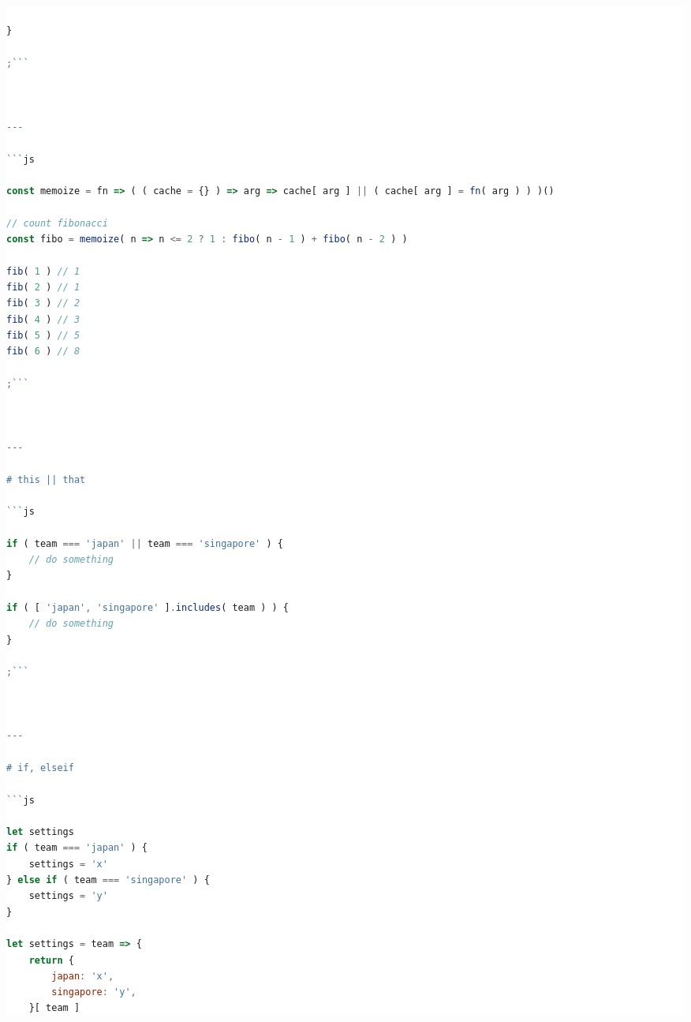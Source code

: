 ```js

}

;```



---

```js

const memoize = fn => ( ( cache = {} ) => arg => cache[ arg ] || ( cache[ arg ] = fn( arg ) ) )()

// count fibonacci
const fibo = memoize( n => n <= 2 ? 1 : fibo( n - 1 ) + fibo( n - 2 ) )

fib( 1 ) // 1
fib( 2 ) // 1
fib( 3 ) // 2
fib( 4 ) // 3
fib( 5 ) // 5
fib( 6 ) // 8

;```



---

# this || that

```js

if ( team === 'japan' || team === 'singapore' ) {
	// do something
}

if ( [ 'japan', 'singapore' ].includes( team ) ) {
	// do something
}

;```



---

# if, elseif

```js

let settings
if ( team === 'japan' ) {
	settings = 'x'
} else if ( team === 'singapore' ) {
	settings = 'y'
}

let settings = team => {
	return {
		japan: 'x',
		singapore: 'y',
	}[ team ]
```